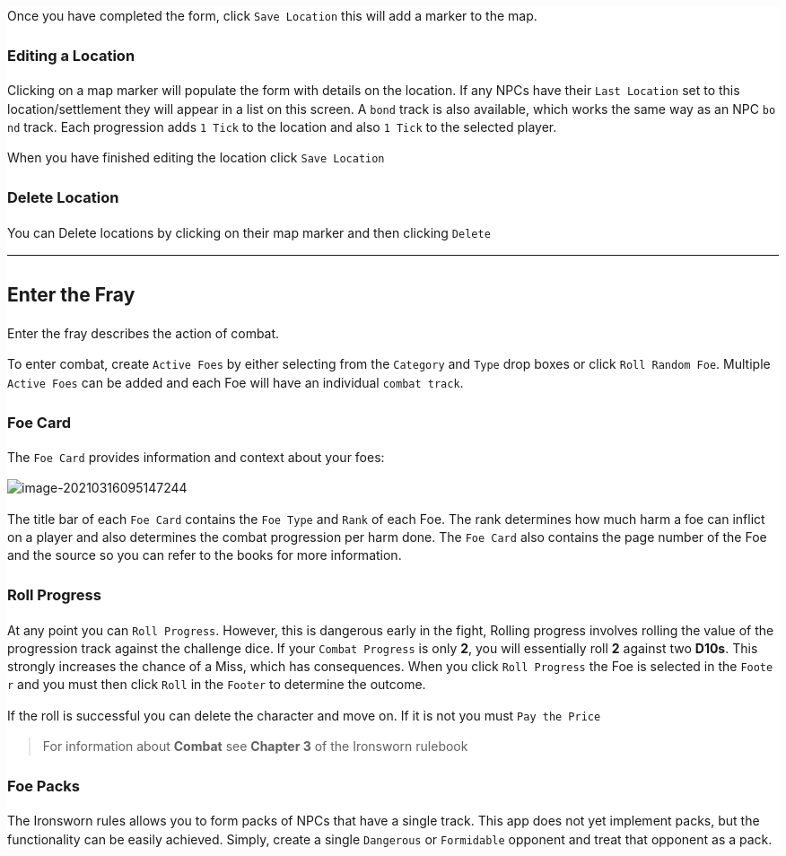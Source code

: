 Once you have completed the form, click `Save Location` this will add a marker to the map.

### Editing a Location

Clicking on a map marker will populate the form with details on the location. If any NPCs have their `Last Location` set to this location/settlement they will appear in a list on this screen. A `bond` track is also available, which works the same way as an NPC `bond` track. Each progression adds `1 Tick` to the location and also `1 Tick` to the selected player.

When you have finished editing the location click `Save Location`

### Delete Location

You can Delete locations by clicking on their map marker and then clicking `Delete`

---

## Enter the Fray

Enter the fray describes the action of combat.

To enter combat, create `Active Foes` by either selecting from the `Category` and `Type` drop boxes or click `Roll Random Foe`. Multiple `Active Foes` can be added and each Foe will have an individual `combat track`.

### Foe Card

The `Foe Card` provides information and context about your foes:

![image-20210316095147244](https://i.imgur.com/hs0ZCN8.png)

The title bar of each `Foe Card` contains the `Foe Type` and `Rank` of each Foe. The rank determines how much harm a foe can inflict on a player and also determines the combat progression per harm done. The `Foe Card` also contains the page number of the Foe and the source so you can refer to the books for more information.

### Roll Progress

At any point you can `Roll Progress`. However, this is dangerous early in the fight, Rolling progress involves rolling the value of the progression track against the challenge dice. If your `Combat Progress` is only **2**, you will essentially roll **2** against two **D10s**. This strongly increases the chance of a Miss, which has consequences. When you click `Roll Progress` the Foe is selected in the `Footer` and you must then click `Roll` in the `Footer` to determine the outcome.

If the roll is successful you can delete the character and move on. If it is not you must `Pay the Price`

> For information about **Combat** see **Chapter 3** of the Ironsworn rulebook

### Foe Packs

The Ironsworn rules allows you to form packs of NPCs that have a single track. This app does not yet implement packs, but the functionality can be easily achieved. Simply, create a single `Dangerous` or `Formidable` opponent and treat that opponent as a pack.
